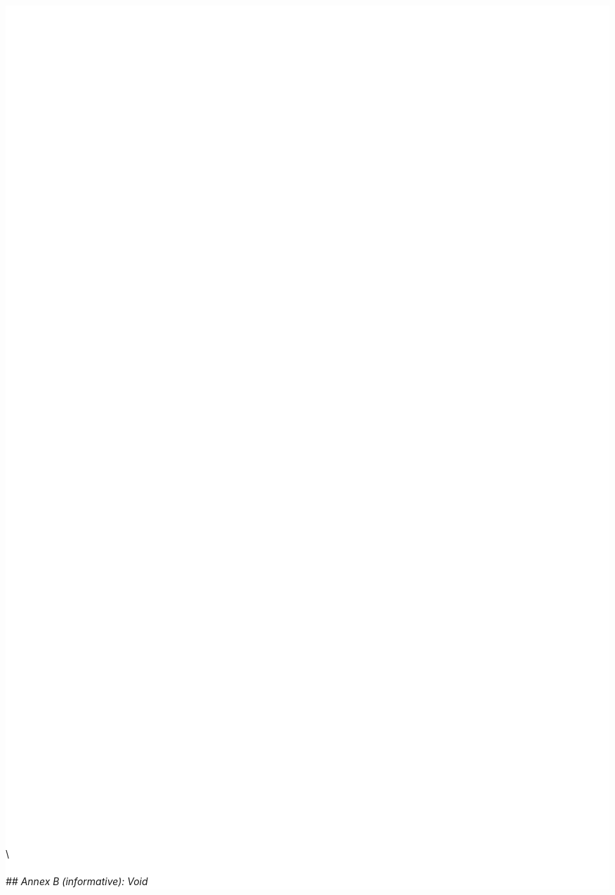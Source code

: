 \
\
\
\
\
\
\
\
\
\
\
\
\
\
\
\
\
\
\
\
\
\
\
\
\
\
\
\
\
\
\
\
\
\
\
\
\
\
\
\
\
\
\
\
\
\
\
\
\
\
\
\
\
\
\
\
\
\
\
\
###### ## Annex B (informative): Void
#